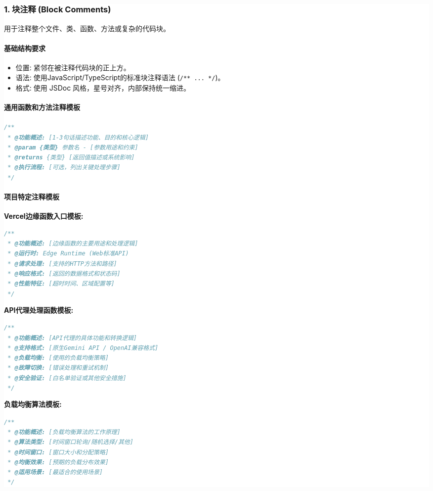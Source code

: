 ### 1. 块注释 (Block Comments)

用于注释整个文件、类、函数、方法或复杂的代码块。

#### 基础结构要求

*   位置: 紧邻在被注释代码块的正上方。
*   语法: 使用JavaScript/TypeScript的标准块注释语法 (`/** ... */`)。
*   格式: 使用 JSDoc 风格，星号对齐，内部保持统一缩进。

#### 通用函数和方法注释模板

```javascript
/**
 * @功能概述: [1-3句话描述功能、目的和核心逻辑]
 * @param {类型} 参数名 - [参数用途和约束]
 * @returns {类型} [返回值描述或系统影响]
 * @执行流程: [可选，列出关键处理步骤]
 */
```

#### 项目特定注释模板

**Vercel边缘函数入口模板:**
```javascript
/**
 * @功能概述: [边缘函数的主要用途和处理逻辑]
 * @运行时: Edge Runtime (Web标准API)
 * @请求处理: [支持的HTTP方法和路径]
 * @响应格式: [返回的数据格式和状态码]
 * @性能特征: [超时时间、区域配置等]
 */
```

**API代理处理函数模板:**
```javascript
/**
 * @功能概述: [API代理的具体功能和转换逻辑]
 * @支持格式: [原生Gemini API / OpenAI兼容格式]
 * @负载均衡: [使用的负载均衡策略]
 * @故障切换: [错误处理和重试机制]
 * @安全验证: [白名单验证或其他安全措施]
 */
```

**负载均衡算法模板:**
```javascript
/**
 * @功能概述: [负载均衡算法的工作原理]
 * @算法类型: [时间窗口轮询/随机选择/其他]
 * @时间窗口: [窗口大小和分配策略]
 * @均衡效果: [预期的负载分布效果]
 * @适用场景: [最适合的使用场景]
 */
```
